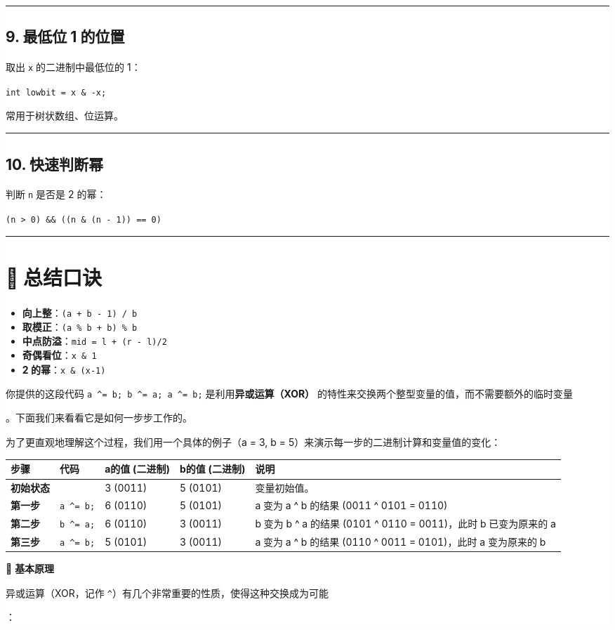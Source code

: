 ------

## 9. **最低位 1 的位置**

取出 `x` 的二进制中最低位的 1：

```
int lowbit = x & -x;
```

常用于树状数组、位运算。

------

## 10. **快速判断幂**

判断 `n` 是否是 2 的幂：

```
(n > 0) && ((n & (n - 1)) == 0)
```

------

# 📝 总结口诀

- **向上整**：`(a + b - 1) / b`
- **取模正**：`(a % b + b) % b`
- **中点防溢**：`mid = l + (r - l)/2`
- **奇偶看位**：`x & 1`
- **2 的幂**：`x & (x-1)`





你提供的这段代码 `a ^= b; b ^= a; a ^= b;` 是利用**异或运算（XOR）** 的特性来交换两个整型变量的值，而不需要额外的临时变量

。下面我们来看看它是如何一步步工作的。



为了更直观地理解这个过程，我们用一个具体的例子（a = 3, b = 5）来演示每一步的二进制计算和变量值的变化：

| 步骤         | 代码      | a的值 (二进制) | b的值 (二进制) | 说明                                                         |
| :----------- | :-------- | :------------- | :------------- | :----------------------------------------------------------- |
| **初始状态** |           | 3 (0011)       | 5 (0101)       | 变量初始值。                                                 |
| **第一步**   | `a ^= b;` | 6 (0110)       | 5 (0101)       | a 变为 a ^ b 的结果 (0011 ^ 0101 = 0110)                     |
| **第二步**   | `b ^= a;` | 6 (0110)       | 3 (0011)       | b 变为 b ^ a 的结果 (0101 ^ 0110 = 0011)，此时 b 已变为原来的 a |
| **第三步**   | `a ^= b;` | 5 (0101)       | 3 (0011)       | a 变为 a ^ b 的结果 (0110 ^ 0011 = 0101)，此时 a 变为原来的 b |

🧠 **基本原理**

异或运算（XOR，记作 `^`）有几个非常重要的性质，使得这种交换成为可能

：
